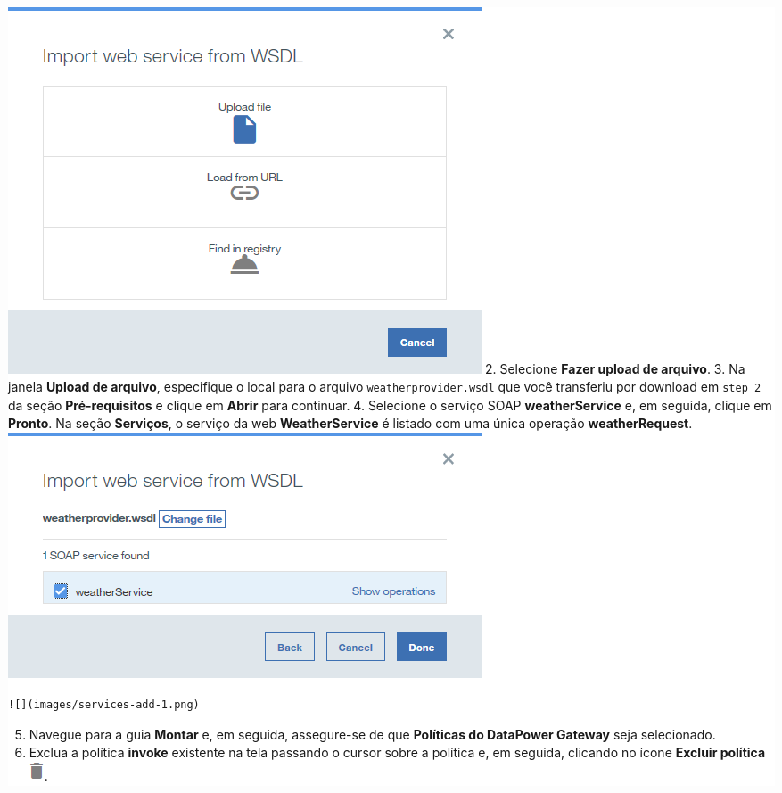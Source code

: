 ![](images/upload-file-1.png)
2. Selecione **Fazer upload de arquivo**.
3. Na janela **Upload de arquivo**, especifique o local para o arquivo `weatherprovider.wsdl` que você transferiu por download em `step 2` da seção **Pré-requisitos** e clique em **Abrir** para continuar.
4. Selecione o serviço SOAP **weatherService** e, em seguida, clique em **Pronto**. Na seção **Serviços**, o serviço da web **WeatherService** é listado com uma única operação **weatherRequest**.
![](images/upload-file-2.png)

	![](images/services-add-1.png)	
5. Navegue para a guia **Montar** e, em seguida, assegure-se de que **Políticas do DataPower Gateway** seja selecionado.
6. Exclua a política **invoke** existente na tela passando o cursor sobre a política e, em seguida, clicando no ícone **Excluir política** ![](images/delete-icon.png).
